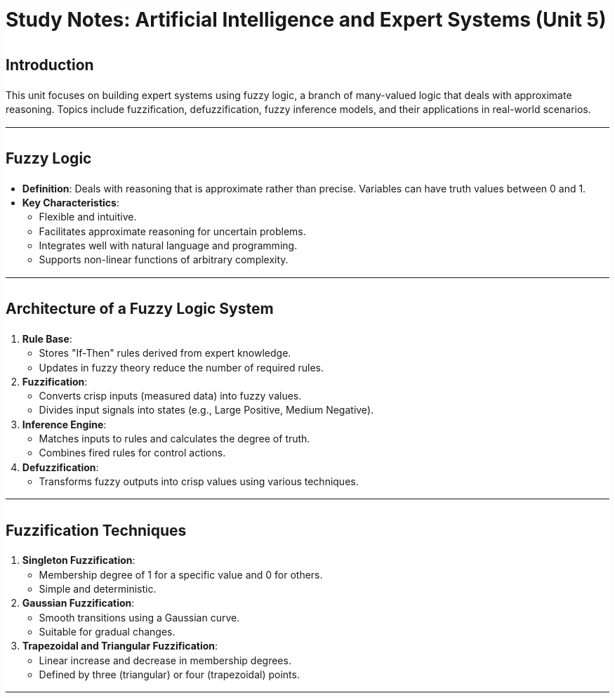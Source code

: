 # Study Notes: Artificial Intelligence and Expert Systems (Unit 5)

## Introduction
This unit focuses on building expert systems using fuzzy logic, a branch of many-valued logic that deals with approximate reasoning. Topics include fuzzification, defuzzification, fuzzy inference models, and their applications in real-world scenarios.

---

## Fuzzy Logic
- **Definition**: Deals with reasoning that is approximate rather than precise. Variables can have truth values between 0 and 1.
- **Key Characteristics**:
  - Flexible and intuitive.
  - Facilitates approximate reasoning for uncertain problems.
  - Integrates well with natural language and programming.
  - Supports non-linear functions of arbitrary complexity.

---

## Architecture of a Fuzzy Logic System
1. **Rule Base**:
   - Stores "If-Then" rules derived from expert knowledge.
   - Updates in fuzzy theory reduce the number of required rules.
2. **Fuzzification**:
   - Converts crisp inputs (measured data) into fuzzy values.
   - Divides input signals into states (e.g., Large Positive, Medium Negative).
3. **Inference Engine**:
   - Matches inputs to rules and calculates the degree of truth.
   - Combines fired rules for control actions.
4. **Defuzzification**:
   - Transforms fuzzy outputs into crisp values using various techniques.

---

## Fuzzification Techniques
1. **Singleton Fuzzification**:
   - Membership degree of 1 for a specific value and 0 for others.
   - Simple and deterministic.
2. **Gaussian Fuzzification**:
   - Smooth transitions using a Gaussian curve.
   - Suitable for gradual changes.
3. **Trapezoidal and Triangular Fuzzification**:
   - Linear increase and decrease in membership degrees.
   - Defined by three (triangular) or four (trapezoidal) points.

---
